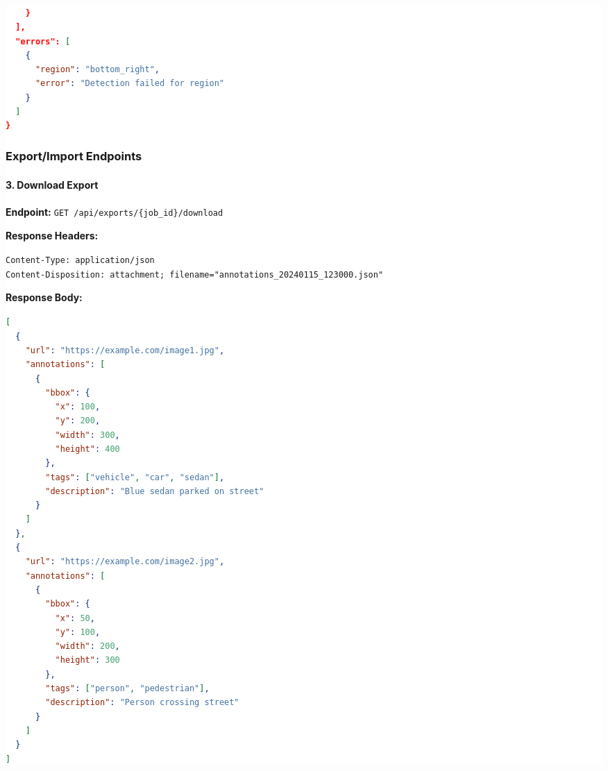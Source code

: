 ```json
    }
  ],
  "errors": [
    {
      "region": "bottom_right",
      "error": "Detection failed for region"
    }
  ]
}
```

### Export/Import Endpoints

#### 3. Download Export

**Endpoint:** `GET /api/exports/{job_id}/download`

**Response Headers:**
```http
Content-Type: application/json
Content-Disposition: attachment; filename="annotations_20240115_123000.json"
```

**Response Body:**
```json
[
  {
    "url": "https://example.com/image1.jpg",
    "annotations": [
      {
        "bbox": {
          "x": 100,
          "y": 200,
          "width": 300,
          "height": 400
        },
        "tags": ["vehicle", "car", "sedan"],
        "description": "Blue sedan parked on street"
      }
    ]
  },
  {
    "url": "https://example.com/image2.jpg",
    "annotations": [
      {
        "bbox": {
          "x": 50,
          "y": 100,
          "width": 200,
          "height": 300
        },
        "tags": ["person", "pedestrian"],
        "description": "Person crossing street"
      }
    ]
  }
]
```
